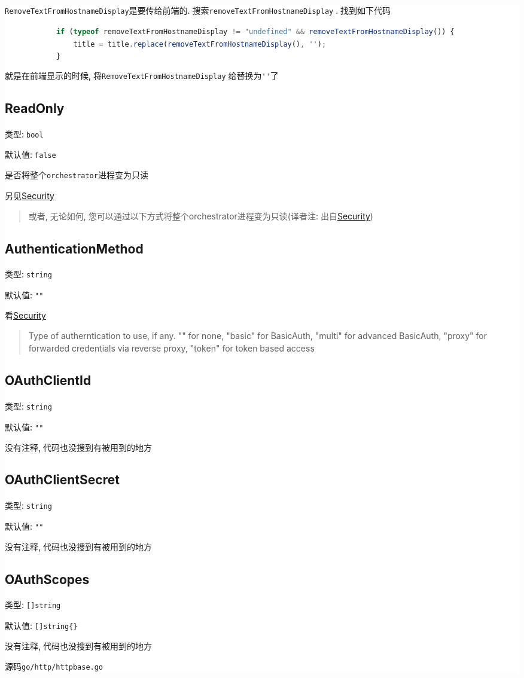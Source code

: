 `RemoveTextFromHostnameDisplay`是要传给前端的. 搜索`removeTextFromHostnameDisplay` . 找到如下代码

```javascript
            if (typeof removeTextFromHostnameDisplay != "undefined" && removeTextFromHostnameDisplay()) {
              	title = title.replace(removeTextFromHostnameDisplay(), '');
            }
```
就是在前端显示的时候, 将`RemoveTextFromHostnameDisplay` 给替换为`''`了

## ReadOnly
类型: `bool`

默认值: `false`

是否将整个`orchestrator`进程变为只读

另见[Security](https://github.com/Fanduzi/orchestrator-chn-doc/blob/master/Various/Security.md)

> 或者, 无论如何, 您可以通过以下方式将整个orchestrator进程变为只读(译者注: 出自[Security](https://github.com/Fanduzi/orchestrator-chn-doc/blob/master/Various/Security.md))

## AuthenticationMethod
类型: `string`

默认值: `""`

看[Security](https://github.com/Fanduzi/orchestrator-chn-doc/blob/master/Various/Security.md)

> Type of autherntication to use, if any. "" for none, "basic" for BasicAuth, "multi" for advanced BasicAuth, "proxy" for forwarded credentials via reverse proxy, "token" for token based access

## OAuthClientId
类型: `string`

默认值: `""`

没有注释, 代码也没搜到有被用到的地方

## OAuthClientSecret
类型: `string`

默认值: `""`

没有注释, 代码也没搜到有被用到的地方

## OAuthScopes
类型: `[]string`

默认值: `[]string{}`

没有注释, 代码也没搜到有被用到的地方

源码`go/http/httpbase.go`
